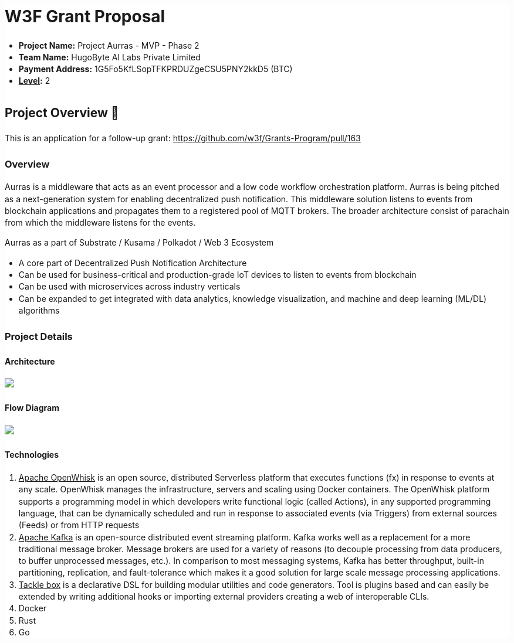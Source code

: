 # W3F Grant Proposal

- **Project Name:** Project Aurras - MVP - Phase 2
- **Team Name:** HugoByte AI Labs Private Limited
- **Payment Address:** 1G5Fo5KfLSopTFKPRDUZgeCSU5PNY2kkD5 (BTC)
- **[Level](https://github.com/w3f/Grants-Program/tree/master#level_slider-levels):** 2

## Project Overview :page_facing_up:

This is an application for a follow-up grant: https://github.com/w3f/Grants-Program/pull/163

### Overview

Aurras is a middleware that acts as an event processor and a low code workflow orchestration platform. Aurras is being pitched as a next-generation system for enabling decentralized push notification. This middleware solution listens to events from blockchain applications and propagates them to a registered pool of MQTT brokers. The broader architecture consist of parachain from which the middleware listens for the events.

Aurras as a part of Substrate / Kusama / Polkadot / Web 3 Ecosystem
* A core part of Decentralized Push Notification Architecture
* Can be used for business-critical and production-grade IoT devices to listen to events from blockchain
* Can be used with microservices across industry verticals
* Can be expanded to get integrated with data analytics, knowledge visualization, and machine and deep learning (ML/DL) algorithms

### Project Details

#### Architecture
![](https://storage.googleapis.com/hugobyte-2.appspot.com/architecture.jpeg)

#### Flow Diagram
![](https://storage.googleapis.com/hugobyte-2.appspot.com/aurras-flow-daigram.jpeg)

#### Technologies

1. [Apache OpenWhisk](https://openwhisk.apache.org) is an open source, distributed Serverless platform that executes functions (fx) in response to events at any scale. OpenWhisk manages the infrastructure, servers and scaling using Docker containers. The OpenWhisk platform supports a programming model in which developers write functional logic (called Actions), in any supported programming language, that can be dynamically scheduled and run in response to associated events (via Triggers) from external sources (Feeds) or from HTTP requests
2. [Apache Kafka](https://kafka.apache.org) is an open-source distributed event streaming platform. Kafka works well as a replacement for a more traditional message broker. Message brokers are used for a variety of reasons (to decouple processing from data producers, to buffer unprocessed messages, etc.). In comparison to most messaging systems, Kafka has better throughput, built-in partitioning, replication, and fault-tolerance which makes it a good solution for large scale message processing applications.
3. [Tackle box](https://robcxyz.github.io/tackle-box/) is a declarative DSL for building modular utilities and code generators. Tool is plugins based and can easily be extended by writing additional hooks or importing external providers creating a web of interoperable CLIs.
4. Docker 
5. Rust  
6. Go
